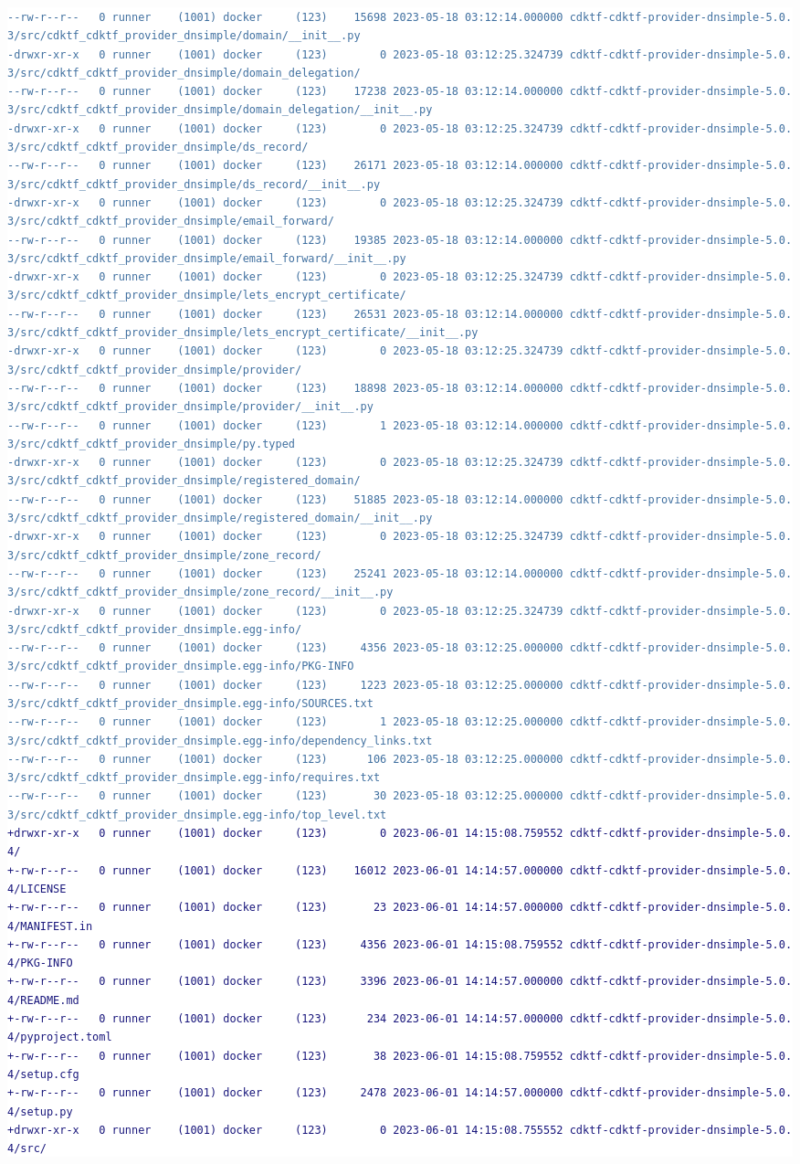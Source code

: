 ```diff
--rw-r--r--   0 runner    (1001) docker     (123)    15698 2023-05-18 03:12:14.000000 cdktf-cdktf-provider-dnsimple-5.0.3/src/cdktf_cdktf_provider_dnsimple/domain/__init__.py
-drwxr-xr-x   0 runner    (1001) docker     (123)        0 2023-05-18 03:12:25.324739 cdktf-cdktf-provider-dnsimple-5.0.3/src/cdktf_cdktf_provider_dnsimple/domain_delegation/
--rw-r--r--   0 runner    (1001) docker     (123)    17238 2023-05-18 03:12:14.000000 cdktf-cdktf-provider-dnsimple-5.0.3/src/cdktf_cdktf_provider_dnsimple/domain_delegation/__init__.py
-drwxr-xr-x   0 runner    (1001) docker     (123)        0 2023-05-18 03:12:25.324739 cdktf-cdktf-provider-dnsimple-5.0.3/src/cdktf_cdktf_provider_dnsimple/ds_record/
--rw-r--r--   0 runner    (1001) docker     (123)    26171 2023-05-18 03:12:14.000000 cdktf-cdktf-provider-dnsimple-5.0.3/src/cdktf_cdktf_provider_dnsimple/ds_record/__init__.py
-drwxr-xr-x   0 runner    (1001) docker     (123)        0 2023-05-18 03:12:25.324739 cdktf-cdktf-provider-dnsimple-5.0.3/src/cdktf_cdktf_provider_dnsimple/email_forward/
--rw-r--r--   0 runner    (1001) docker     (123)    19385 2023-05-18 03:12:14.000000 cdktf-cdktf-provider-dnsimple-5.0.3/src/cdktf_cdktf_provider_dnsimple/email_forward/__init__.py
-drwxr-xr-x   0 runner    (1001) docker     (123)        0 2023-05-18 03:12:25.324739 cdktf-cdktf-provider-dnsimple-5.0.3/src/cdktf_cdktf_provider_dnsimple/lets_encrypt_certificate/
--rw-r--r--   0 runner    (1001) docker     (123)    26531 2023-05-18 03:12:14.000000 cdktf-cdktf-provider-dnsimple-5.0.3/src/cdktf_cdktf_provider_dnsimple/lets_encrypt_certificate/__init__.py
-drwxr-xr-x   0 runner    (1001) docker     (123)        0 2023-05-18 03:12:25.324739 cdktf-cdktf-provider-dnsimple-5.0.3/src/cdktf_cdktf_provider_dnsimple/provider/
--rw-r--r--   0 runner    (1001) docker     (123)    18898 2023-05-18 03:12:14.000000 cdktf-cdktf-provider-dnsimple-5.0.3/src/cdktf_cdktf_provider_dnsimple/provider/__init__.py
--rw-r--r--   0 runner    (1001) docker     (123)        1 2023-05-18 03:12:14.000000 cdktf-cdktf-provider-dnsimple-5.0.3/src/cdktf_cdktf_provider_dnsimple/py.typed
-drwxr-xr-x   0 runner    (1001) docker     (123)        0 2023-05-18 03:12:25.324739 cdktf-cdktf-provider-dnsimple-5.0.3/src/cdktf_cdktf_provider_dnsimple/registered_domain/
--rw-r--r--   0 runner    (1001) docker     (123)    51885 2023-05-18 03:12:14.000000 cdktf-cdktf-provider-dnsimple-5.0.3/src/cdktf_cdktf_provider_dnsimple/registered_domain/__init__.py
-drwxr-xr-x   0 runner    (1001) docker     (123)        0 2023-05-18 03:12:25.324739 cdktf-cdktf-provider-dnsimple-5.0.3/src/cdktf_cdktf_provider_dnsimple/zone_record/
--rw-r--r--   0 runner    (1001) docker     (123)    25241 2023-05-18 03:12:14.000000 cdktf-cdktf-provider-dnsimple-5.0.3/src/cdktf_cdktf_provider_dnsimple/zone_record/__init__.py
-drwxr-xr-x   0 runner    (1001) docker     (123)        0 2023-05-18 03:12:25.324739 cdktf-cdktf-provider-dnsimple-5.0.3/src/cdktf_cdktf_provider_dnsimple.egg-info/
--rw-r--r--   0 runner    (1001) docker     (123)     4356 2023-05-18 03:12:25.000000 cdktf-cdktf-provider-dnsimple-5.0.3/src/cdktf_cdktf_provider_dnsimple.egg-info/PKG-INFO
--rw-r--r--   0 runner    (1001) docker     (123)     1223 2023-05-18 03:12:25.000000 cdktf-cdktf-provider-dnsimple-5.0.3/src/cdktf_cdktf_provider_dnsimple.egg-info/SOURCES.txt
--rw-r--r--   0 runner    (1001) docker     (123)        1 2023-05-18 03:12:25.000000 cdktf-cdktf-provider-dnsimple-5.0.3/src/cdktf_cdktf_provider_dnsimple.egg-info/dependency_links.txt
--rw-r--r--   0 runner    (1001) docker     (123)      106 2023-05-18 03:12:25.000000 cdktf-cdktf-provider-dnsimple-5.0.3/src/cdktf_cdktf_provider_dnsimple.egg-info/requires.txt
--rw-r--r--   0 runner    (1001) docker     (123)       30 2023-05-18 03:12:25.000000 cdktf-cdktf-provider-dnsimple-5.0.3/src/cdktf_cdktf_provider_dnsimple.egg-info/top_level.txt
+drwxr-xr-x   0 runner    (1001) docker     (123)        0 2023-06-01 14:15:08.759552 cdktf-cdktf-provider-dnsimple-5.0.4/
+-rw-r--r--   0 runner    (1001) docker     (123)    16012 2023-06-01 14:14:57.000000 cdktf-cdktf-provider-dnsimple-5.0.4/LICENSE
+-rw-r--r--   0 runner    (1001) docker     (123)       23 2023-06-01 14:14:57.000000 cdktf-cdktf-provider-dnsimple-5.0.4/MANIFEST.in
+-rw-r--r--   0 runner    (1001) docker     (123)     4356 2023-06-01 14:15:08.759552 cdktf-cdktf-provider-dnsimple-5.0.4/PKG-INFO
+-rw-r--r--   0 runner    (1001) docker     (123)     3396 2023-06-01 14:14:57.000000 cdktf-cdktf-provider-dnsimple-5.0.4/README.md
+-rw-r--r--   0 runner    (1001) docker     (123)      234 2023-06-01 14:14:57.000000 cdktf-cdktf-provider-dnsimple-5.0.4/pyproject.toml
+-rw-r--r--   0 runner    (1001) docker     (123)       38 2023-06-01 14:15:08.759552 cdktf-cdktf-provider-dnsimple-5.0.4/setup.cfg
+-rw-r--r--   0 runner    (1001) docker     (123)     2478 2023-06-01 14:14:57.000000 cdktf-cdktf-provider-dnsimple-5.0.4/setup.py
+drwxr-xr-x   0 runner    (1001) docker     (123)        0 2023-06-01 14:15:08.755552 cdktf-cdktf-provider-dnsimple-5.0.4/src/
```